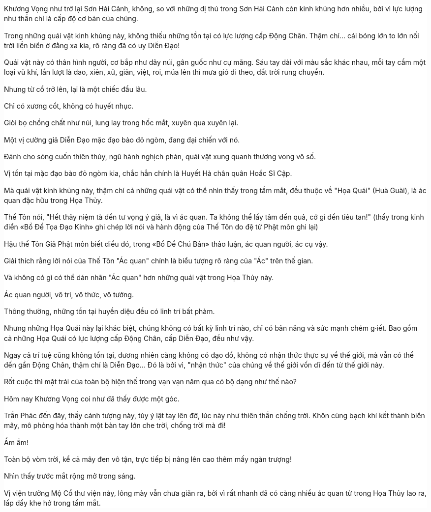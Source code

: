 Khương Vọng như trở lại Sơn Hải Cảnh, không, so với những dị thú trong Sơn Hải Cảnh còn kinh khủng hơn nhiều, bởi vì lực lượng như thần chỉ là cấp độ cơ bản của chúng.

Trong những quái vật kinh khủng này, không thiếu những tồn tại có lực lượng cấp Động Chân. Thậm chí... cái bóng lớn to lớn nối trời liền biển ở đằng xa kia, rõ ràng đã có uy Diễn Đạo!

Quái vật này có thân hình người, cơ bắp như dãy núi, gân guốc như cự mãng. Sáu tay dài với màu sắc khác nhau, mỗi tay cầm một loại vũ khí, lần lượt là đao, xiên, xử, giản, việt, roi, múa lên thì mưa gió đi theo, đất trời rung chuyển.

Nhưng từ cổ trở lên, lại là một chiếc đầu lâu.

Chỉ có xương cốt, không có huyết nhục.

Giòi bọ chồng chất như núi, lung lay trong hốc mắt, xuyên qua xuyên lại.

Một vị cường giả Diễn Đạo mặc đạo bào đỏ ngòm, đang đại chiến với nó.

Đánh cho sóng cuốn thiên thủy, ngũ hành nghịch phản, quái vật xung quanh thương vong vô số.

Vị tồn tại mặc đạo bào đỏ ngòm kia, chắc hẳn chính là Huyết Hà chân quân Hoắc Sĩ Cập.

Mà quái vật kinh khủng này, thậm chí cả những quái vật có thể nhìn thấy trong tầm mắt, đều thuộc về "Họa Quái" (Huà Guài), là ác quan đặc hữu trong Họa Thủy.

Thế Tôn nói, "Hết thảy niệm tà đến tư vọng ý giả, là vì ác quan. Ta không thể lấy tâm đến quả, cớ gì đến tiêu tan!" (thấy trong kinh điển «Bồ Đề Tọa Đạo Kinh» ghi chép lời nói và hành động của Thế Tôn do đệ tử Phật môn ghi lại)

Hậu thế Tôn Giả Phật môn biết điều đó, trong «Bồ Đề Chú Bản» thảo luận, ác quan người, ác cụ vậy.

Giải thích rằng lời nói của Thế Tôn "Ác quan" chính là biểu tượng rõ ràng của "Ác" trên thế gian.

Và không có gì có thể dán nhãn "Ác quan" hơn những quái vật trong Họa Thủy này.

Ác quan người, vô tri, vô thức, vô tưởng.

Thông thường, những tồn tại huyền diệu đều có linh trí bất phàm.

Nhưng những Họa Quái này lại khác biệt, chúng không có bất kỳ linh trí nào, chỉ có bản năng và sức mạnh chém g·iết. Bao gồm cả những Họa Quái có lực lượng cấp Động Chân, cấp Diễn Đạo, đều như vậy.

Ngay cả trí tuệ cũng không tồn tại, đương nhiên càng không có đạo đồ, không có nhận thức thực sự về thế giới, mà vẫn có thể đến gần Động Chân, thậm chí là Diễn Đạo... Đó là bởi vì, "nhận thức" của chúng về thế giới vốn dĩ đến từ thế giới này.

Rốt cuộc thì mặt trái của toàn bộ hiện thế trong vạn vạn năm qua có bộ dạng như thế nào?

Hôm nay Khương Vọng coi như đã thấy được một góc.

Trần Phác đến đây, thấy cảnh tượng này, tùy ý lật tay lên đỡ, lúc này như thiên thần chống trời. Khôn cùng bạch khí kết thành biển mây, mô phỏng hóa thành một bàn tay lớn che trời, chống trời mà đi!

Ầm ầm!

Toàn bộ vòm trời, kể cả mây đen vô tận, trực tiếp bị nâng lên cao thêm mấy ngàn trượng!

Nhìn thấy trước mắt rộng mở trong sáng.

Vị viện trưởng Mộ Cổ thư viện này, lông mày vẫn chưa giãn ra, bởi vì rất nhanh đã có càng nhiều ác quan từ trong Họa Thủy lao ra, lấp đầy khe hở trong tầm mắt.
